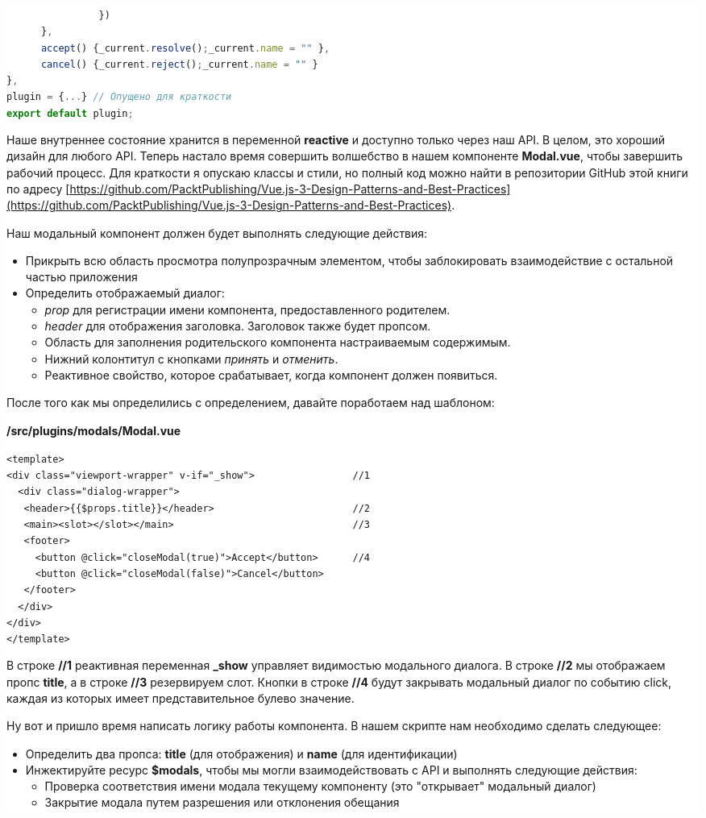 ```js
                })
      },
      accept() {_current.resolve();_current.name = "" },
      cancel() {_current.reject();_current.name = "" }
},
plugin = {...} // Опущено для краткости
export default plugin;
```

Наше внутреннее состояние хранится в переменной **reactive** и доступно только через наш API. В целом, это хороший дизайн для любого API. Теперь настало время совершить волшебство в нашем компоненте **Modal.vue**, чтобы завершить рабочий процесс. Для краткости я опускаю классы и стили, но полный код можно найти в репозитории GitHub этой книги по адресу [https://github.com/PacktPublishing/Vue.js-3-Design-Patterns-and-Best-Practices](https://github.com/PacktPublishing/Vue.js-3-Design-Patterns-and-Best-Practices).

Наш модальный компонент должен будет выполнять следующие действия:

- Прикрыть всю область просмотра полупрозрачным элементом, чтобы заблокировать взаимодействие с остальной частью приложения
- Определить отображаемый диалог:
    - *prop* для регистрации имени компонента, предоставленного родителем.
    - *header* для отображения заголовка. Заголовок также будет пропсом.
    - Область для заполнения родительского компонента настраиваемым содержимым.
    - Нижний колонтитул с кнопками *принять* и *отменить*.
    - Реактивное свойство, которое срабатывает, когда компонент должен появиться.

После того как мы определились с определением, давайте поработаем над шаблоном:

**/src/plugins/modals/Modal.vue**

```vue
<template>
<div class="viewport-wrapper" v-if="_show">                 //1
  <div class="dialog-wrapper">
   <header>{{$props.title}}</header>                        //2
   <main><slot></slot></main>                               //3
   <footer>
     <button @click="closeModal(true)">Accept</button>      //4
     <button @click="closeModal(false)">Cancel</button>
   </footer>
  </div>
</div>
</template>
```

В строке **//1** реактивная переменная **_show** управляет видимостью модального диалога. В строке **//2** мы отображаем пропс **title**, а в строке **//3** резервируем слот. Кнопки в строке **//4** будут закрывать модальный диалог по событию click, каждая из которых имеет представительное булево значение.

Ну вот и пришло время написать логику работы компонента. В нашем скрипте нам необходимо сделать следующее:

- Определить два пропса: **title** (для отображения) и **name** (для идентификации)
- Инжектируйте ресурс **$modals**, чтобы мы могли взаимодействовать с API и выполнять следующие действия:
    - Проверка соответствия имени модала текущему компоненту (это "открывает" модальный диалог)
    - Закрытие модала путем разрешения или отклонения обещания
